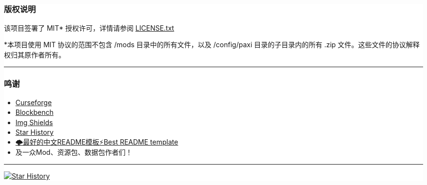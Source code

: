 
### 版权说明

该项目签署了 MIT* 授权许可，详情请参阅 [LICENSE.txt](https://github.com/JasdewStarfield/Path-of-Truth/blob/master/LICENSE.txt)

*本项目使用 MIT 协议的范围不包含 /mods 目录中的所有文件，以及 /config/paxi 目录的子目录内的所有 .zip 文件。这些文件的协议解释权归其原作者所有。

---

### 鸣谢

- [Curseforge](https://www.curseforge.com)
- [Blockbench](https://www.blockbench.net/)
- [Img Shields](https://shields.io)
- [Star History](https://www.star-history.com/)
- [🌩最好的中文README模板⚡️Best README template](https://github.com/shaojintian/Best_README_template)
- 及一众Mod、资源包、数据包作者们！

---

[![Star History](https://api.star-history.com/svg?repos=JasdewStarfield/Path-of-Truth&type=Timeline)](https://star-history.com/#JasdewStarfield/Path-of-Truth)


[your-project-path]:JasdewStarfield/Path-of-Truth
[contributors-shield]: https://img.shields.io/github/contributors/JasdewStarfield/Path-of-Truth.svg?style=flat-square
[contributors-url]: https://github.com/JasdewStarfield/Path-of-Truth/graphs/contributors
[forks-shield]: https://img.shields.io/github/forks/JasdewStarfield/Path-of-Truth.svg?style=flat-square
[forks-url]: https://github.com/JasdewStarfield/Path-of-Truth/network/members
[stars-shield]: https://img.shields.io/github/stars/JasdewStarfield/Path-of-Truth.svg?style=flat-square
[stars-url]: https://github.com/JasdewStarfield/Path-of-Truth/stargazers
[issues-shield]: https://img.shields.io/github/issues/JasdewStarfield/Path-of-Truth.svg?style=flat-square
[issues-url]: https://img.shields.io/github/issues/JasdewStarfield/Path-of-Truth.svg
[qq-shield1]:https://img.shields.io/badge/QQ1群-631894460-12B7F3?style=flat-square
[qq-shield2]:https://img.shields.io/badge/QQ2群-798699096-16B3A3?style=flat-square
[version-shield]:https://img.shields.io/badge/当前版本-V3.0-2CB3A8?style=flat-square
[license-shield]: https://img.shields.io/github/license/JasdewStarfield/Path-of-Truth.svg?style=flat-square
[license-url]: https://github.com/JasdewStarfield/Path-of-Truth/blob/master/LICENSE.txt




